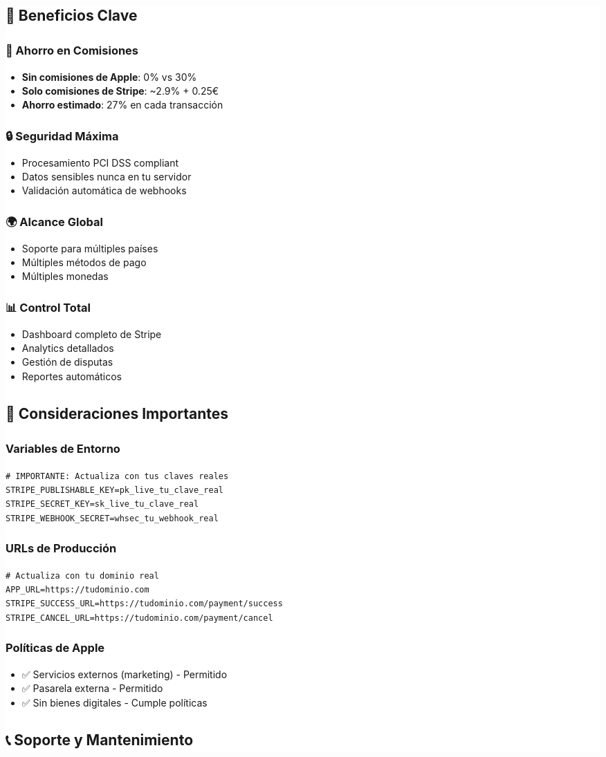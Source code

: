 ## 🎯 Beneficios Clave

### 💸 Ahorro en Comisiones
- **Sin comisiones de Apple**: 0% vs 30%
- **Solo comisiones de Stripe**: ~2.9% + 0.25€
- **Ahorro estimado**: 27% en cada transacción

### 🔒 Seguridad Máxima
- Procesamiento PCI DSS compliant
- Datos sensibles nunca en tu servidor
- Validación automática de webhooks

### 🌍 Alcance Global
- Soporte para múltiples países
- Múltiples métodos de pago
- Múltiples monedas

### 📊 Control Total
- Dashboard completo de Stripe
- Analytics detallados
- Gestión de disputas
- Reportes automáticos

## 🚨 Consideraciones Importantes

### Variables de Entorno
```env
# IMPORTANTE: Actualiza con tus claves reales
STRIPE_PUBLISHABLE_KEY=pk_live_tu_clave_real
STRIPE_SECRET_KEY=sk_live_tu_clave_real
STRIPE_WEBHOOK_SECRET=whsec_tu_webhook_real
```

### URLs de Producción
```env
# Actualiza con tu dominio real
APP_URL=https://tudominio.com
STRIPE_SUCCESS_URL=https://tudominio.com/payment/success
STRIPE_CANCEL_URL=https://tudominio.com/payment/cancel
```

### Políticas de Apple
- ✅ Servicios externos (marketing) - Permitido
- ✅ Pasarela externa - Permitido
- ✅ Sin bienes digitales - Cumple políticas

## 📞 Soporte y Mantenimiento
